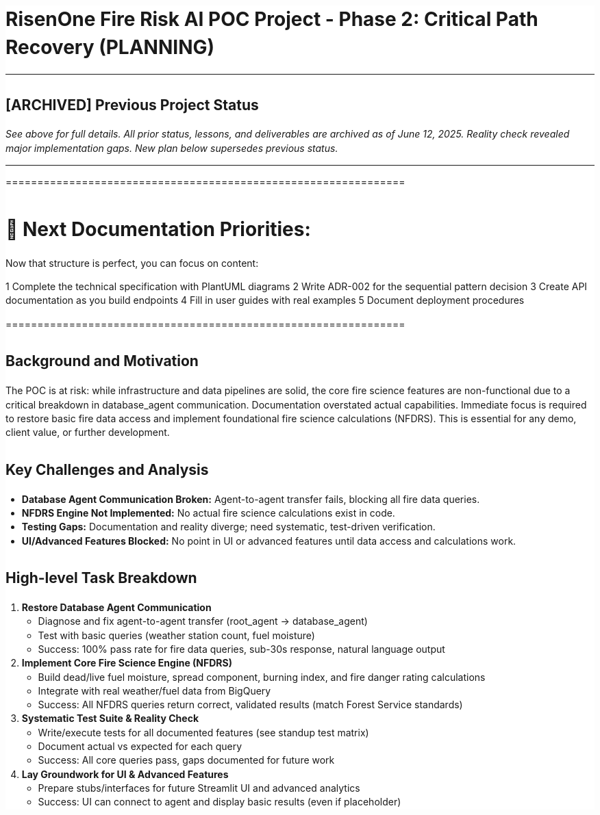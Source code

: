 # RisenOne Fire Risk AI POC Project - Phase 2: Critical Path Recovery (PLANNING)

---

## [ARCHIVED] Previous Project Status
*See above for full details. All prior status, lessons, and deliverables are archived as of June 12, 2025. Reality check revealed major implementation gaps. New plan below supersedes previous status.*

---

===============================================================

# 📝 Next Documentation Priorities:
Now that structure is perfect, you can focus on content:

1 Complete the technical specification with PlantUML diagrams
2 Write ADR-002 for the sequential pattern decision
3 Create API documentation as you build endpoints
4 Fill in user guides with real examples
5 Document deployment procedures

===============================================================

## Background and Motivation
The POC is at risk: while infrastructure and data pipelines are solid, the core fire science features are non-functional due to a critical breakdown in database_agent communication. Documentation overstated actual capabilities. Immediate focus is required to restore basic fire data access and implement foundational fire science calculations (NFDRS). This is essential for any demo, client value, or further development.

## Key Challenges and Analysis
- **Database Agent Communication Broken:** Agent-to-agent transfer fails, blocking all fire data queries.
- **NFDRS Engine Not Implemented:** No actual fire science calculations exist in code.
- **Testing Gaps:** Documentation and reality diverge; need systematic, test-driven verification.
- **UI/Advanced Features Blocked:** No point in UI or advanced features until data access and calculations work.

## High-level Task Breakdown
1. **Restore Database Agent Communication**
   - Diagnose and fix agent-to-agent transfer (root_agent → database_agent)
   - Test with basic queries (weather station count, fuel moisture)
   - Success: 100% pass rate for fire data queries, sub-30s response, natural language output
2. **Implement Core Fire Science Engine (NFDRS)**
   - Build dead/live fuel moisture, spread component, burning index, and fire danger rating calculations
   - Integrate with real weather/fuel data from BigQuery
   - Success: All NFDRS queries return correct, validated results (match Forest Service standards)
3. **Systematic Test Suite & Reality Check**
   - Write/execute tests for all documented features (see standup test matrix)
   - Document actual vs expected for each query
   - Success: All core queries pass, gaps documented for future work
4. **Lay Groundwork for UI & Advanced Features**
   - Prepare stubs/interfaces for future Streamlit UI and advanced analytics
   - Success: UI can connect to agent and display basic results (even if placeholder)
